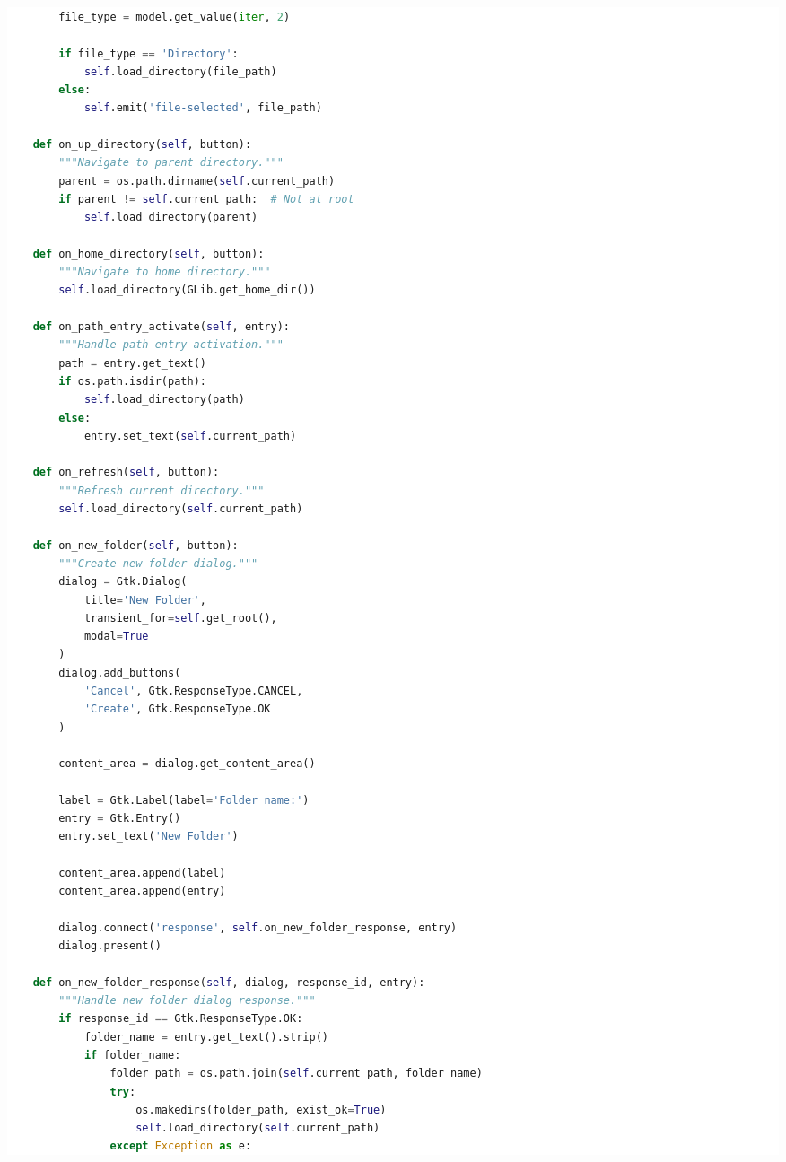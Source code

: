 ```python
        file_type = model.get_value(iter, 2)

        if file_type == 'Directory':
            self.load_directory(file_path)
        else:
            self.emit('file-selected', file_path)

    def on_up_directory(self, button):
        """Navigate to parent directory."""
        parent = os.path.dirname(self.current_path)
        if parent != self.current_path:  # Not at root
            self.load_directory(parent)

    def on_home_directory(self, button):
        """Navigate to home directory."""
        self.load_directory(GLib.get_home_dir())

    def on_path_entry_activate(self, entry):
        """Handle path entry activation."""
        path = entry.get_text()
        if os.path.isdir(path):
            self.load_directory(path)
        else:
            entry.set_text(self.current_path)

    def on_refresh(self, button):
        """Refresh current directory."""
        self.load_directory(self.current_path)

    def on_new_folder(self, button):
        """Create new folder dialog."""
        dialog = Gtk.Dialog(
            title='New Folder',
            transient_for=self.get_root(),
            modal=True
        )
        dialog.add_buttons(
            'Cancel', Gtk.ResponseType.CANCEL,
            'Create', Gtk.ResponseType.OK
        )

        content_area = dialog.get_content_area()

        label = Gtk.Label(label='Folder name:')
        entry = Gtk.Entry()
        entry.set_text('New Folder')

        content_area.append(label)
        content_area.append(entry)

        dialog.connect('response', self.on_new_folder_response, entry)
        dialog.present()

    def on_new_folder_response(self, dialog, response_id, entry):
        """Handle new folder dialog response."""
        if response_id == Gtk.ResponseType.OK:
            folder_name = entry.get_text().strip()
            if folder_name:
                folder_path = os.path.join(self.current_path, folder_name)
                try:
                    os.makedirs(folder_path, exist_ok=True)
                    self.load_directory(self.current_path)
                except Exception as e:
```